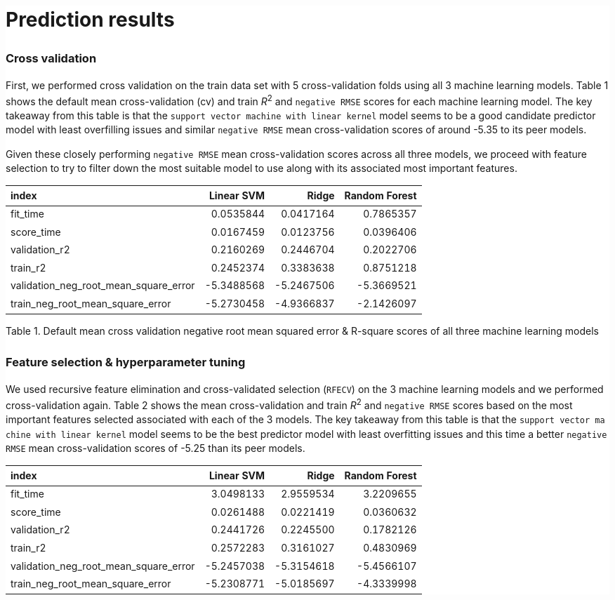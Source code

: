 # Prediction results

### Cross validation

First, we performed cross validation on the train data set with 5
cross-validation folds using all 3 machine learning models. Table 1
shows the default mean cross-validation (cv) and train *R*<sup>2</sup>
and `negative RMSE` scores for each machine learning model. The key
takeaway from this table is that the
`support vector machine with linear kernel` model seems to be a good
candidate predictor model with least overfilling issues and similar
`negative RMSE` mean cross-validation scores of around -5.35 to its peer
models.

Given these closely performing `negative RMSE` mean cross-validation
scores across all three models, we proceed with feature selection to try
to filter down the most suitable model to use along with its associated
most important features.

| index                                      | Linear SVM |      Ridge | Random Forest |
|:-------------------------------------------|-----------:|-----------:|--------------:|
| fit\_time                                  |  0.0535844 |  0.0417164 |     0.7865357 |
| score\_time                                |  0.0167459 |  0.0123756 |     0.0396406 |
| validation\_r2                             |  0.2160269 |  0.2446704 |     0.2022706 |
| train\_r2                                  |  0.2452374 |  0.3383638 |     0.8751218 |
| validation\_neg\_root\_mean\_square\_error | -5.3488568 | -5.2467506 |    -5.3669521 |
| train\_neg\_root\_mean\_square\_error      | -5.2730458 | -4.9366837 |    -2.1426097 |

Table 1. Default mean cross validation negative root mean squared error
& R-square scores of all three machine learning models

### Feature selection & hyperparameter tuning

We used recursive feature elimination and cross-validated selection
(`RFECV`) on the 3 machine learning models and we performed
cross-validation again. Table 2 shows the mean cross-validation and
train *R*<sup>2</sup> and `negative RMSE` scores based on the most
important features selected associated with each of the 3 models. The
key takeaway from this table is that the
`support vector machine with linear kernel` model seems to be the best
predictor model with least overfitting issues and this time a better
`negative RMSE` mean cross-validation scores of -5.25 than its peer
models.

| index                                      | Linear SVM |      Ridge | Random Forest |
|:-------------------------------------------|-----------:|-----------:|--------------:|
| fit\_time                                  |  3.0498133 |  2.9559534 |     3.2209655 |
| score\_time                                |  0.0261488 |  0.0221419 |     0.0360632 |
| validation\_r2                             |  0.2441726 |  0.2245500 |     0.1782126 |
| train\_r2                                  |  0.2572283 |  0.3161027 |     0.4830969 |
| validation\_neg\_root\_mean\_square\_error | -5.2457038 | -5.3154618 |    -5.4566107 |
| train\_neg\_root\_mean\_square\_error      | -5.2308771 | -5.0185697 |    -4.3339998 |

